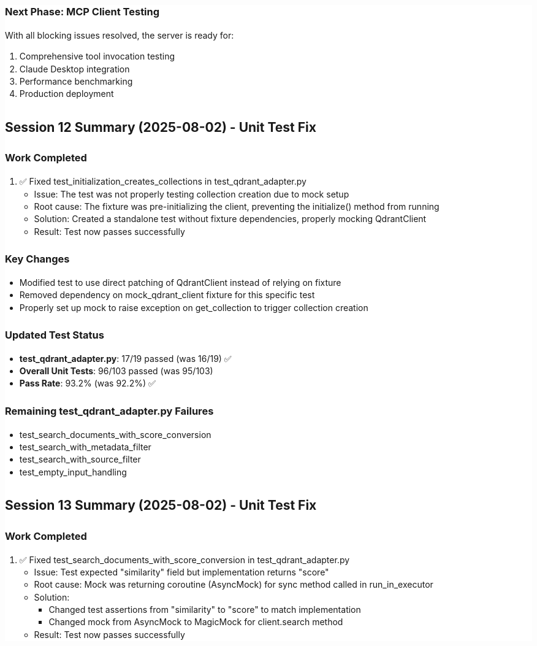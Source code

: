 ### Next Phase: MCP Client Testing

With all blocking issues resolved, the server is ready for:

1. Comprehensive tool invocation testing
2. Claude Desktop integration
3. Performance benchmarking
4. Production deployment

## Session 12 Summary (2025-08-02) - Unit Test Fix

### Work Completed

1. ✅ Fixed test_initialization_creates_collections in test_qdrant_adapter.py
   - Issue: The test was not properly testing collection creation due to mock setup
   - Root cause: The fixture was pre-initializing the client, preventing the initialize() method from running
   - Solution: Created a standalone test without fixture dependencies, properly mocking QdrantClient
   - Result: Test now passes successfully

### Key Changes

- Modified test to use direct patching of QdrantClient instead of relying on fixture
- Removed dependency on mock_qdrant_client fixture for this specific test
- Properly set up mock to raise exception on get_collection to trigger collection creation

### Updated Test Status

- **test_qdrant_adapter.py**: 17/19 passed (was 16/19) ✅
- **Overall Unit Tests**: 96/103 passed (was 95/103)
- **Pass Rate**: 93.2% (was 92.2%) ✅

### Remaining test_qdrant_adapter.py Failures

- test_search_documents_with_score_conversion
- test_search_with_metadata_filter
- test_search_with_source_filter
- test_empty_input_handling

## Session 13 Summary (2025-08-02) - Unit Test Fix

### Work Completed

1. ✅ Fixed test_search_documents_with_score_conversion in test_qdrant_adapter.py
   - Issue: Test expected "similarity" field but implementation returns "score"
   - Root cause: Mock was returning coroutine (AsyncMock) for sync method called in run_in_executor
   - Solution:
     - Changed test assertions from "similarity" to "score" to match implementation
     - Changed mock from AsyncMock to MagicMock for client.search method
   - Result: Test now passes successfully
